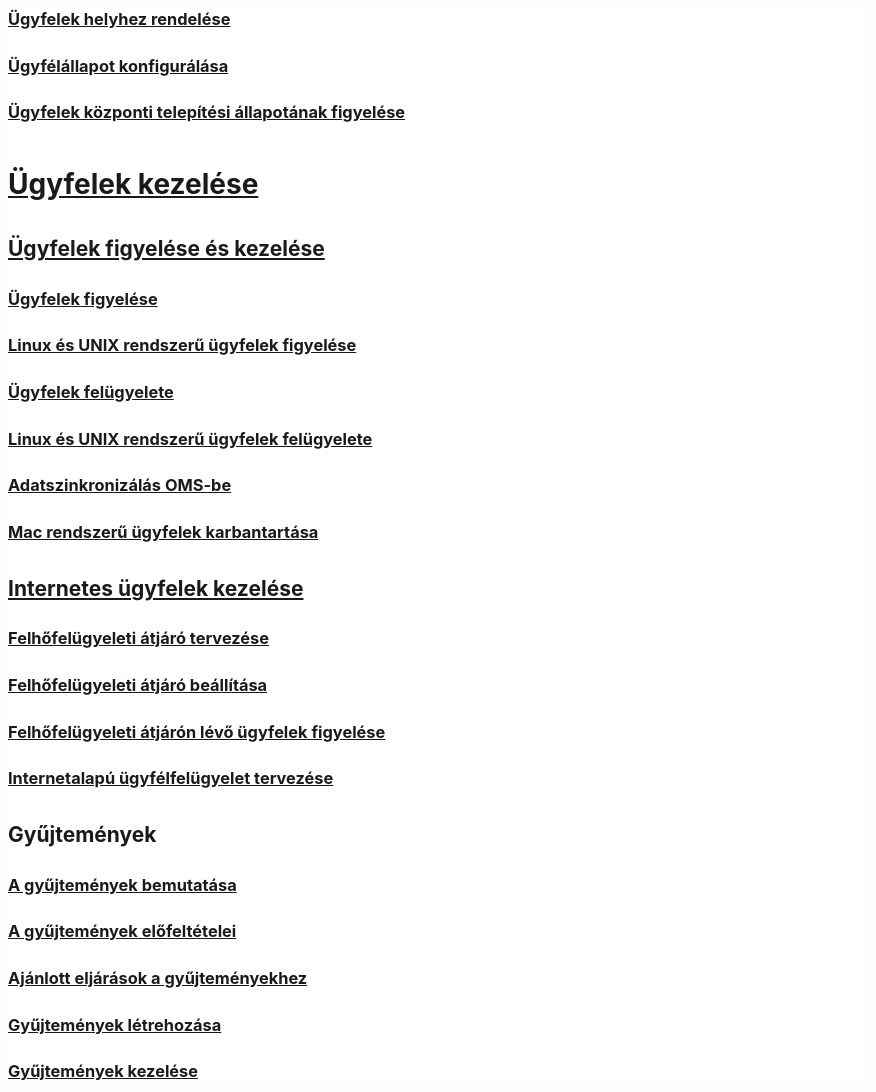 ###  [Ügyfelek helyhez rendelése](clients/deploy/assign-clients-to-a-site.md)
###  [Ügyfélállapot konfigurálása](clients/deploy/configure-client-status.md)
###  [Ügyfelek központi telepítési állapotának figyelése](clients/deploy/monitor-client-deployment-status.md)

#    [Ügyfelek kezelése](clients/manage/monitor-and-manage-clients.md)

##   [Ügyfelek figyelése és kezelése](clients/manage/monitor-clients.md)
###  [Ügyfelek figyelése](clients/manage/monitor-clients.md)
###  [Linux és UNIX rendszerű ügyfelek figyelése](clients/manage/monitor-clients-for-linux-and-unix-servers.md)
###  [Ügyfelek felügyelete](clients/manage/manage-clients.md)
###  [Linux és UNIX rendszerű ügyfelek felügyelete](clients/manage/manage-clients-for-linux-and-unix-servers.md)
###  [Adatszinkronizálás OMS-be](clients/manage/sync-data-microsoft-operations-management-suite.md)
###  [Mac rendszerű ügyfelek karbantartása](clients/manage/maintain-mac-clients.md)

##   [Internetes ügyfelek kezelése](clients/manage/manage-clients-internet.md)
###  [Felhőfelügyeleti átjáró tervezése](clients/manage/plan-cloud-management-gateway.md)
###  [Felhőfelügyeleti átjáró beállítása](clients/manage/setup-cloud-management-gateway.md)
###  [Felhőfelügyeleti átjárón lévő ügyfelek figyelése](clients/manage/monitor-clients-cloud-management-gateway.md)
###  [Internetalapú ügyfélfelügyelet tervezése](clients/manage/plan-internet-based-client-management.md)

##   Gyűjtemények
###  [A gyűjtemények bemutatása](clients/manage/collections/introduction-to-collections.md)
### [A gyűjtemények előfeltételei](clients/manage/collections/prerequisites-for-collections.md)
### [Ajánlott eljárások a gyűjteményekhez](clients/manage/collections/best-practices-for-collections.md)
### [Gyűjtemények létrehozása](clients/manage/collections/create-collections.md)
### [Gyűjtemények kezelése](clients/manage/collections/manage-collections.md)